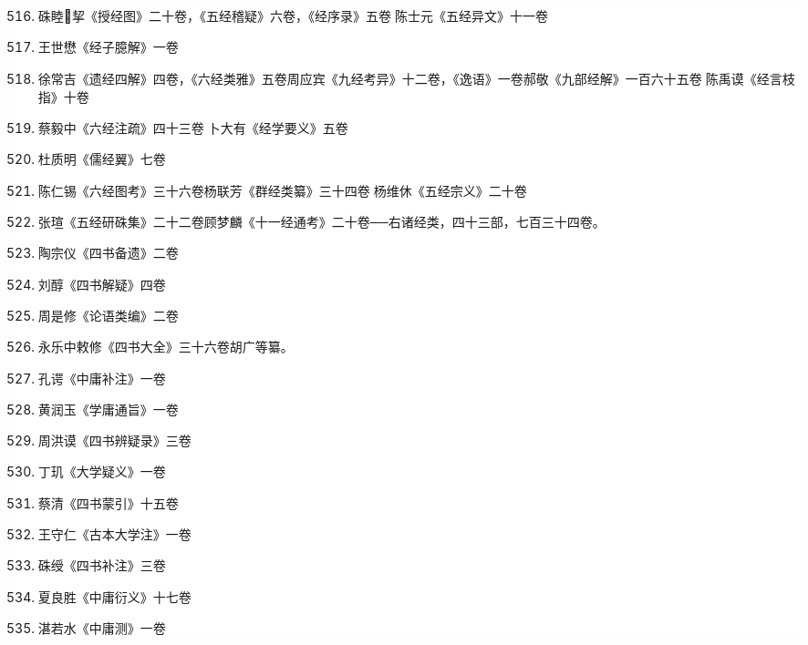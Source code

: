 516. <span id="志第七十二_艺文一-516"></span>
硃睦挈《授经图》二十卷，《五经稽疑》六卷，《经序录》五卷 陈士元《五经异文》十一卷

517. <span id="志第七十二_艺文一-517"></span>
王世懋《经子臆解》一卷

518. <span id="志第七十二_艺文一-518"></span>
徐常吉《遗经四解》四卷，《六经类雅》五卷周应宾《九经考异》十二卷，《逸语》一卷郝敬《九部经解》一百六十五卷 陈禹谟《经言枝指》十卷

519. <span id="志第七十二_艺文一-519"></span>
蔡毅中《六经注疏》四十三卷 卜大有《经学要义》五卷

520. <span id="志第七十二_艺文一-520"></span>
杜质明《儒经翼》七卷

521. <span id="志第七十二_艺文一-521"></span>
陈仁锡《六经图考》三十六卷杨联芳《群经类纂》三十四卷 杨维休《五经宗义》二十卷

522. <span id="志第七十二_艺文一-522"></span>
张瑄《五经研硃集》二十二卷顾梦麟《十一经通考》二十卷──右诸经类，四十三部，七百三十四卷。

523. <span id="志第七十二_艺文一-523"></span>
陶宗仪《四书备遗》二卷

524. <span id="志第七十二_艺文一-524"></span>
刘醇《四书解疑》四卷

525. <span id="志第七十二_艺文一-525"></span>
周是修《论语类编》二卷

526. <span id="志第七十二_艺文一-526"></span>
永乐中敕修《四书大全》三十六卷胡广等纂。

527. <span id="志第七十二_艺文一-527"></span>
孔谔《中庸补注》一卷

528. <span id="志第七十二_艺文一-528"></span>
黄润玉《学庸通旨》一卷

529. <span id="志第七十二_艺文一-529"></span>
周洪谟《四书辨疑录》三卷

530. <span id="志第七十二_艺文一-530"></span>
丁玑《大学疑义》一卷

531. <span id="志第七十二_艺文一-531"></span>
蔡清《四书蒙引》十五卷

532. <span id="志第七十二_艺文一-532"></span>
王守仁《古本大学注》一卷

533. <span id="志第七十二_艺文一-533"></span>
硃绶《四书补注》三卷

534. <span id="志第七十二_艺文一-534"></span>
夏良胜《中庸衍义》十七卷

535. <span id="志第七十二_艺文一-535"></span>
湛若水《中庸测》一卷

